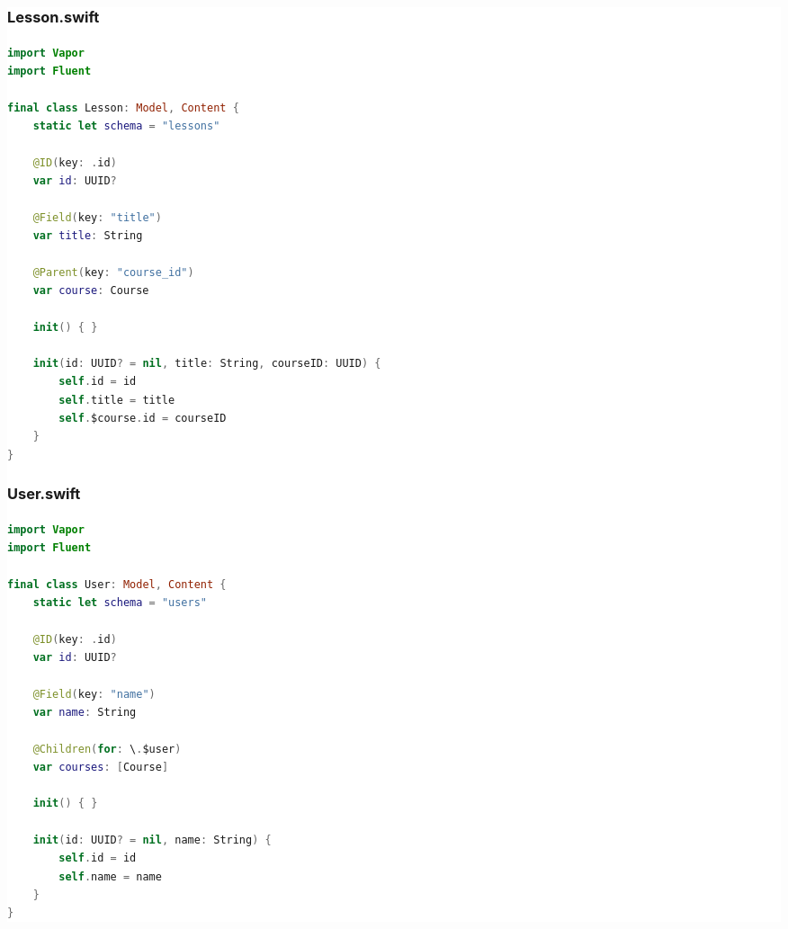 ### Lesson.swift

```swift
import Vapor
import Fluent

final class Lesson: Model, Content {
    static let schema = "lessons"

    @ID(key: .id)
    var id: UUID?

    @Field(key: "title")
    var title: String

    @Parent(key: "course_id")
    var course: Course

    init() { }

    init(id: UUID? = nil, title: String, courseID: UUID) {
        self.id = id
        self.title = title
        self.$course.id = courseID
    }
}
```

### User.swift

```swift
import Vapor
import Fluent

final class User: Model, Content {
    static let schema = "users"

    @ID(key: .id)
    var id: UUID?

    @Field(key: "name")
    var name: String

    @Children(for: \.$user)
    var courses: [Course]

    init() { }

    init(id: UUID? = nil, name: String) {
        self.id = id
        self.name = name
    }
}
```
